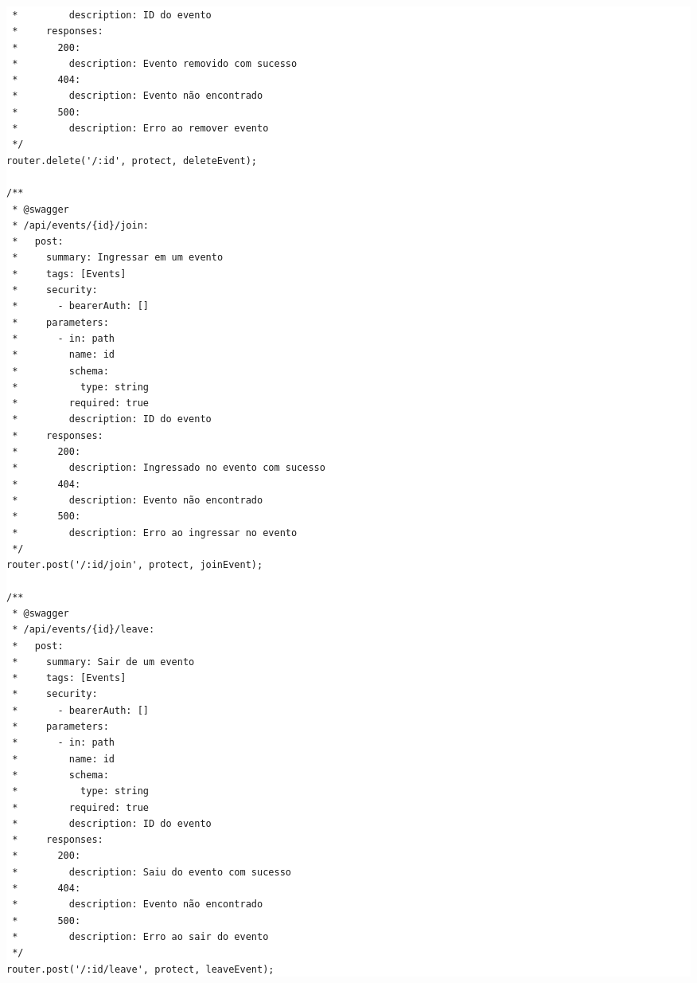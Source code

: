     *         description: ID do evento
     *     responses:
     *       200:
     *         description: Evento removido com sucesso
     *       404:
     *         description: Evento não encontrado
     *       500:
     *         description: Erro ao remover evento
     */
    router.delete('/:id', protect, deleteEvent);
    
    /**
     * @swagger
     * /api/events/{id}/join:
     *   post:
     *     summary: Ingressar em um evento
     *     tags: [Events]
     *     security:
     *       - bearerAuth: []
     *     parameters:
     *       - in: path
     *         name: id
     *         schema:
     *           type: string
     *         required: true
     *         description: ID do evento
     *     responses:
     *       200:
     *         description: Ingressado no evento com sucesso
     *       404:
     *         description: Evento não encontrado
     *       500:
     *         description: Erro ao ingressar no evento
     */
    router.post('/:id/join', protect, joinEvent);
    
    /**
     * @swagger
     * /api/events/{id}/leave:
     *   post:
     *     summary: Sair de um evento
     *     tags: [Events]
     *     security:
     *       - bearerAuth: []
     *     parameters:
     *       - in: path
     *         name: id
     *         schema:
     *           type: string
     *         required: true
     *         description: ID do evento
     *     responses:
     *       200:
     *         description: Saiu do evento com sucesso
     *       404:
     *         description: Evento não encontrado
     *       500:
     *         description: Erro ao sair do evento
     */
    router.post('/:id/leave', protect, leaveEvent);
    